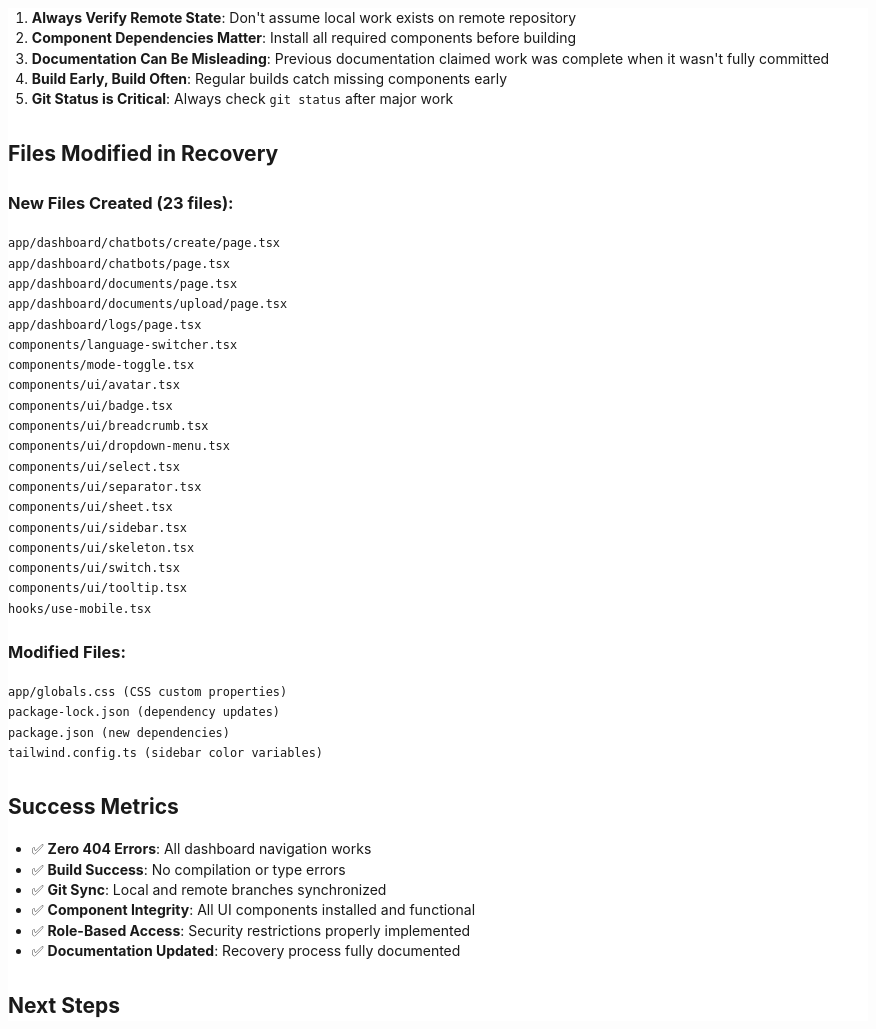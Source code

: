 1. **Always Verify Remote State**: Don't assume local work exists on remote repository
2. **Component Dependencies Matter**: Install all required components before building
3. **Documentation Can Be Misleading**: Previous documentation claimed work was complete when it wasn't fully committed
4. **Build Early, Build Often**: Regular builds catch missing components early
5. **Git Status is Critical**: Always check `git status` after major work

## Files Modified in Recovery

### New Files Created (23 files):
```
app/dashboard/chatbots/create/page.tsx
app/dashboard/chatbots/page.tsx
app/dashboard/documents/page.tsx
app/dashboard/documents/upload/page.tsx
app/dashboard/logs/page.tsx
components/language-switcher.tsx
components/mode-toggle.tsx
components/ui/avatar.tsx
components/ui/badge.tsx
components/ui/breadcrumb.tsx
components/ui/dropdown-menu.tsx
components/ui/select.tsx
components/ui/separator.tsx
components/ui/sheet.tsx
components/ui/sidebar.tsx
components/ui/skeleton.tsx
components/ui/switch.tsx
components/ui/tooltip.tsx
hooks/use-mobile.tsx
```

### Modified Files:
```
app/globals.css (CSS custom properties)
package-lock.json (dependency updates)
package.json (new dependencies)
tailwind.config.ts (sidebar color variables)
```

## Success Metrics

- ✅ **Zero 404 Errors**: All dashboard navigation works
- ✅ **Build Success**: No compilation or type errors
- ✅ **Git Sync**: Local and remote branches synchronized
- ✅ **Component Integrity**: All UI components installed and functional
- ✅ **Role-Based Access**: Security restrictions properly implemented
- ✅ **Documentation Updated**: Recovery process fully documented

## Next Steps

